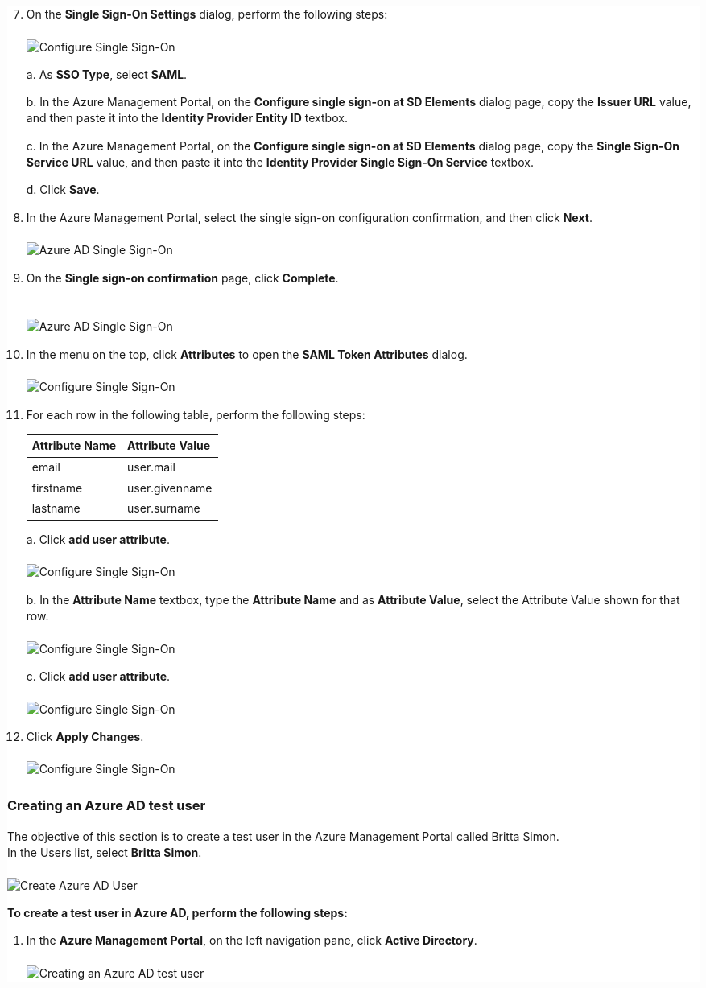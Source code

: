 7. On the **Single Sign-On Settings** dialog, perform the following steps:
    <br><br>![Configure Single Sign-On](./media/active-directory-saas-sd-elements-tutorial/tutorial_sd-elements_10.png) <br>

    a. As **SSO Type**, select **SAML**.

    b. In the Azure Management Portal, on the **Configure single sign-on at SD Elements** dialog page, copy the **Issuer URL** value, and then paste it into the **Identity Provider Entity ID** textbox.

    c. In the Azure Management Portal, on the **Configure single sign-on at SD Elements** dialog page, copy the **Single Sign-On Service URL** value, and then paste it into the **Identity Provider Single Sign-On Service** textbox.

    d. Click **Save**.

6. In the Azure Management Portal, select the single sign-on configuration confirmation, and then click **Next**.
<br><br>![Azure AD Single Sign-On][10]<br>

7. On the **Single sign-on confirmation** page, click **Complete**.  
    <br><br>![Azure AD Single Sign-On][11]

1. In the menu on the top, click **Attributes** to open the **SAML Token Attributes** dialog. 
    <br><br>![Configure Single Sign-On][21]<br>


2. For each row in the following table, perform the following steps:

    | Attribute Name | Attribute Value |
    | ---            | ---             |
    | email          | user.mail       |
    | firstname      | user.givenname  |
    | lastname       | user.surname    |


    a. Click **add user attribute**. 
    <br><br>![Configure Single Sign-On][23]<br>

    b. In the **Attribute Name** textbox, type the **Attribute Name** and as **Attribute Value**, select the Attribute Value shown for that row.
    <br><br>![Configure Single Sign-On][22]<br>

    c. Click **add user attribute**. 
    <br><br>![Configure Single Sign-On][23]<br>

1. Click **Apply Changes**. 
    <br><br>![Configure Single Sign-On][24]<br>

### Creating an Azure AD test user
The objective of this section is to create a test user in the Azure Management Portal called Britta Simon.<br>
In the Users list, select **Britta Simon**.<br><br>![Create Azure AD User][20]<br>

**To create a test user in Azure AD, perform the following steps:**

1. In the **Azure Management Portal**, on the left navigation pane, click **Active Directory**.
<br><br>![Creating an Azure AD test user](./media/active-directory-saas-sd-elements-tutorial/create_aaduser_09.png) <br>


[1]: ./media/active-directory-saas-sd-elements-tutorial/tutorial_general_01.png
[2]: ./media/active-directory-saas-sd-elements-tutorial/tutorial_general_02.png
[3]: ./media/active-directory-saas-sd-elements-tutorial/tutorial_general_03.png
[4]: ./media/active-directory-saas-sd-elements-tutorial/tutorial_general_04.png
[6]: ./media/active-directory-saas-sd-elements-tutorial/tutorial_general_05.png
[10]: ./media/active-directory-saas-sd-elements-tutorial/tutorial_general_06.png
[11]: ./media/active-directory-saas-sd-elements-tutorial/tutorial_general_07.png
[20]: ./media/active-directory-saas-sd-elements-tutorial/tutorial_general_100.png
[21]: ./media/active-directory-saas-sd-elements-tutorial/tutorial_general_80.png
[22]: ./media/active-directory-saas-sd-elements-tutorial/tutorial_general_82.png
[23]: ./media/active-directory-saas-sd-elements-tutorial/tutorial_general_81.png
[24]: ./media/active-directory-saas-sd-elements-tutorial/tutorial_general_83.png
[200]: ./media/active-directory-saas-sd-elements-tutorial/tutorial_general_200.png
[201]: ./media/active-directory-saas-sd-elements-tutorial/tutorial_general_201.png
[203]: ./media/active-directory-saas-sd-elements-tutorial/tutorial_general_203.png
[204]: ./media/active-directory-saas-sd-elements-tutorial/tutorial_general_204.png
[205]: ./media/active-directory-saas-sd-elements-tutorial/tutorial_general_205.png